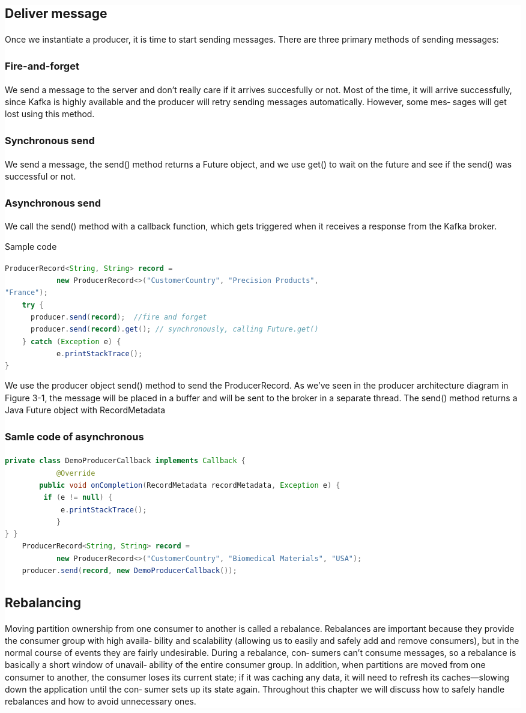 ## Deliver message
Once we instantiate a producer, it is time to start sending messages. There are three primary methods of sending messages:
### Fire-and-forget
We send a message to the server and don’t really care if it arrives succesfully or not. Most of the time, it will arrive successfully, since Kafka is highly available and the producer will retry sending messages automatically. However, some mes‐ sages will get lost using this method.
### Synchronous send
We send a message, the send() method returns a Future object, and we use get() to wait on the future and see if the send() was successful or not.
### Asynchronous send
We call the send() method with a callback function, which gets triggered when it receives a response from the Kafka broker.

Sample code
```java
ProducerRecord<String, String> record =
            new ProducerRecord<>("CustomerCountry", "Precision Products",
"France");
    try {
      producer.send(record);  //fire and forget
      producer.send(record).get(); // synchronously, calling Future.get()
    } catch (Exception e) {
            e.printStackTrace();
}

```

We use the producer object send() method to send the ProducerRecord. As we’ve seen in the producer architecture diagram in Figure 3-1, the message will be placed in a buffer and will be sent to the broker in a separate thread. The send() method returns a Java Future object with RecordMetadata

### Samle code of asynchronous
```java
private class DemoProducerCallback implements Callback {
            @Override
        public void onCompletion(RecordMetadata recordMetadata, Exception e) {
         if (e != null) {
             e.printStackTrace();
            }
} }
    ProducerRecord<String, String> record =
            new ProducerRecord<>("CustomerCountry", "Biomedical Materials", "USA");
    producer.send(record, new DemoProducerCallback());
```


## Rebalancing
Moving partition ownership from one consumer to another is called a rebalance. Rebalances are important because they provide the consumer group with high availa‐ bility and scalability (allowing us to easily and safely add and remove consumers), but in the normal course of events they are fairly undesirable. During a rebalance, con‐ sumers can’t consume messages, so a rebalance is basically a short window of unavail‐ ability of the entire consumer group. In addition, when partitions are moved from one consumer to another, the consumer loses its current state; if it was caching any data, it will need to refresh its caches—slowing down the application until the con‐ sumer sets up its state again. Throughout this chapter we will discuss how to safely handle rebalances and how to avoid unnecessary ones.
